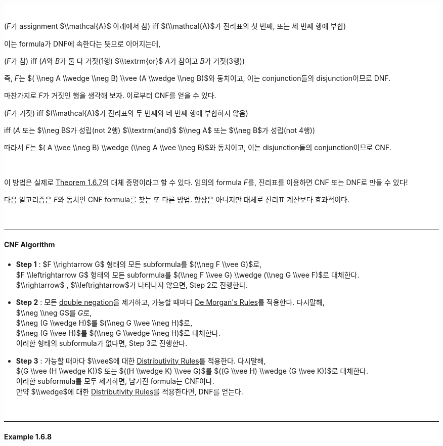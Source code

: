 <br>

$(F$가 assignment $\\mathcal{A}$ 아래에서 참$)$ iff $(\\mathcal{A}$가 진리표의 첫 번째, 또는 세 번째 행에 부합$)$

이는 formula가 DNF에 속한다는 뜻으로 이어지는데,

$(F$가 참$)$ iff $(A$와 $B$가 둘 다 거짓(1행) $\\textrm{or}$ $A$가 참이고 $B$가 거짓(3행)$)$  

즉, $F$는 $( \\neg A \\wedge \\neg B) \\vee (A \\wedge \\neg B)$와 동치이고, 이는 conjunction들의 disjunction이므로 DNF.

마찬가지로 $F$가 거짓인 행을 생각해 보자. 이로부터 CNF를 얻을 수 있다.

$(F$가 거짓$)$ iff $(\\mathcal{A}$가 진리표의 두 번째와 네 번째 행에 부합하지 않음$)$  

iff $(A$ 또는 $\\neg B$가 성립(not 2행) $\\textrm{and}$ $\\neg A$ 또는 $\\neg B$가 성립(not 4행)$)$

따라서 $F$는 $( A \\vee \\neg B) \\wedge (\\neg A \\vee \\neg B)$와 동치이고, 이는 disjunction들의 conjunction이므로 CNF.

<br>


이 방법은 실제로 [Theorem 1.6.7](#theorem-167)의 대체 증명이라고 할 수 있다. 임의의 formula $F$를, 진리표를 이용하면 CNF 또는 DNF로 만들 수 있다!

다음 알고리즘은 $F$와 동치인 CNF formula를 찾는 또 다른 방법. 항상은 아니지만 대체로 진리표 계산보다 효과적이다.

<br>

---

#### CNF Algorithm

-   **Step 1** : $F \\rightarrow G$ 형태의 모든 subformula를 $(\\neg F \\vee G)$로,  
                    $F \\leftrightarrow G$ 형태의 모든 subformula를 $(\\neg F \\vee G) \\wedge (\\neg G \\vee F)$로 대체한다.  
                    $\\rightarrow$ , $\\leftrightarrow$가 나타나지 않으면, Step 2로 진행한다.  
      
    
-   **Step 2** : 모든 [double negation](http://younghwanjoo1608.github.io/logics/prl1.4/#basic-rules-for-proof-system)을 제거하고, 가능할 때마다 [De Morgan's Rules](http://younghwanjoo1608.github.io/logics/prl1.3#example-137)를 적용한다. 다시말해,  
                    $\\neg \\neg G$를 $G$로,  
                    $\\neg (G \\wedge H)$를 $(\\neg G \\vee \\neg H)$로,  
                    $\\neg (G \\vee H)$를 $(\\neg G \\wedge \\neg H)$로 대체한다.  
                    이러한 형태의 subformula가 없다면, Step 3로 진행한다.  
      
    
-   **Step 3** : 가능할 때마다 $\\vee$에 대한 [Distributivity Rules](http://younghwanjoo1608.github.io/logics/prl1.3#example-136)를 적용한다. 다시말해,  
                    $(G \\vee (H \\wedge K))$ 또는 $((H \\wedge K) \\vee G)$를 $((G \\vee H) \\wedge (G \\vee K))$로 대체한다.  
                    이러한 subformula를 모두 제거하면, 남겨진 formula는 CNF이다.  
                    만약 $\\wedge$에 대한 [Distributivity Rules](http://younghwanjoo1608.github.io/logics/prl1.3#example-136)를 적용한다면, DNF를 얻는다.

<br>

---

#### Example 1.6.8

